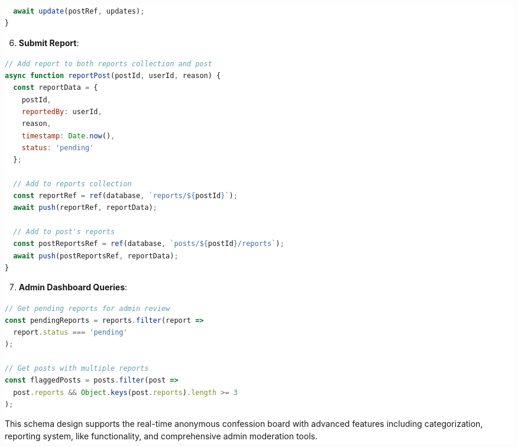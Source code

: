 ```javascript
  await update(postRef, updates);
}
```

6. **Submit Report**:
```javascript
// Add report to both reports collection and post
async function reportPost(postId, userId, reason) {
  const reportData = {
    postId,
    reportedBy: userId,
    reason,
    timestamp: Date.now(),
    status: 'pending'
  };
  
  // Add to reports collection
  const reportRef = ref(database, `reports/${postId}`);
  await push(reportRef, reportData);
  
  // Add to post's reports
  const postReportsRef = ref(database, `posts/${postId}/reports`);
  await push(postReportsRef, reportData);
}
```

7. **Admin Dashboard Queries**:
```javascript
// Get pending reports for admin review
const pendingReports = reports.filter(report => 
  report.status === 'pending'
);

// Get posts with multiple reports
const flaggedPosts = posts.filter(post => 
  post.reports && Object.keys(post.reports).length >= 3
);
```

This schema design supports the real-time anonymous confession board with advanced features including categorization, reporting system, like functionality, and comprehensive admin moderation tools.